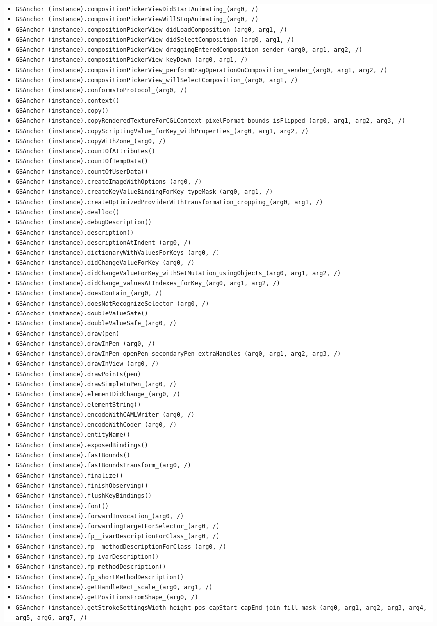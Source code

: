 - `GSAnchor (instance).compositionPickerViewDidStartAnimating_(arg0, /)`
- `GSAnchor (instance).compositionPickerViewWillStopAnimating_(arg0, /)`
- `GSAnchor (instance).compositionPickerView_didLoadComposition_(arg0, arg1, /)`
- `GSAnchor (instance).compositionPickerView_didSelectComposition_(arg0, arg1, /)`
- `GSAnchor (instance).compositionPickerView_draggingEnteredComposition_sender_(arg0, arg1, arg2, /)`
- `GSAnchor (instance).compositionPickerView_keyDown_(arg0, arg1, /)`
- `GSAnchor (instance).compositionPickerView_performDragOperationOnComposition_sender_(arg0, arg1, arg2, /)`
- `GSAnchor (instance).compositionPickerView_willSelectComposition_(arg0, arg1, /)`
- `GSAnchor (instance).conformsToProtocol_(arg0, /)`
- `GSAnchor (instance).context()`
- `GSAnchor (instance).copy()`
- `GSAnchor (instance).copyRenderedTextureForCGLContext_pixelFormat_bounds_isFlipped_(arg0, arg1, arg2, arg3, /)`
- `GSAnchor (instance).copyScriptingValue_forKey_withProperties_(arg0, arg1, arg2, /)`
- `GSAnchor (instance).copyWithZone_(arg0, /)`
- `GSAnchor (instance).countOfAttributes()`
- `GSAnchor (instance).countOfTempData()`
- `GSAnchor (instance).countOfUserData()`
- `GSAnchor (instance).createImageWithOptions_(arg0, /)`
- `GSAnchor (instance).createKeyValueBindingForKey_typeMask_(arg0, arg1, /)`
- `GSAnchor (instance).createOptimizedProviderWithTransformation_cropping_(arg0, arg1, /)`
- `GSAnchor (instance).dealloc()`
- `GSAnchor (instance).debugDescription()`
- `GSAnchor (instance).description()`
- `GSAnchor (instance).descriptionAtIndent_(arg0, /)`
- `GSAnchor (instance).dictionaryWithValuesForKeys_(arg0, /)`
- `GSAnchor (instance).didChangeValueForKey_(arg0, /)`
- `GSAnchor (instance).didChangeValueForKey_withSetMutation_usingObjects_(arg0, arg1, arg2, /)`
- `GSAnchor (instance).didChange_valuesAtIndexes_forKey_(arg0, arg1, arg2, /)`
- `GSAnchor (instance).doesContain_(arg0, /)`
- `GSAnchor (instance).doesNotRecognizeSelector_(arg0, /)`
- `GSAnchor (instance).doubleValueSafe()`
- `GSAnchor (instance).doubleValueSafe_(arg0, /)`
- `GSAnchor (instance).draw(pen)`
- `GSAnchor (instance).drawInPen_(arg0, /)`
- `GSAnchor (instance).drawInPen_openPen_secondaryPen_extraHandles_(arg0, arg1, arg2, arg3, /)`
- `GSAnchor (instance).drawInView_(arg0, /)`
- `GSAnchor (instance).drawPoints(pen)`
- `GSAnchor (instance).drawSimpleInPen_(arg0, /)`
- `GSAnchor (instance).elementDidChange_(arg0, /)`
- `GSAnchor (instance).elementString()`
- `GSAnchor (instance).encodeWithCAMLWriter_(arg0, /)`
- `GSAnchor (instance).encodeWithCoder_(arg0, /)`
- `GSAnchor (instance).entityName()`
- `GSAnchor (instance).exposedBindings()`
- `GSAnchor (instance).fastBounds()`
- `GSAnchor (instance).fastBoundsTransform_(arg0, /)`
- `GSAnchor (instance).finalize()`
- `GSAnchor (instance).finishObserving()`
- `GSAnchor (instance).flushKeyBindings()`
- `GSAnchor (instance).font()`
- `GSAnchor (instance).forwardInvocation_(arg0, /)`
- `GSAnchor (instance).forwardingTargetForSelector_(arg0, /)`
- `GSAnchor (instance).fp__ivarDescriptionForClass_(arg0, /)`
- `GSAnchor (instance).fp__methodDescriptionForClass_(arg0, /)`
- `GSAnchor (instance).fp_ivarDescription()`
- `GSAnchor (instance).fp_methodDescription()`
- `GSAnchor (instance).fp_shortMethodDescription()`
- `GSAnchor (instance).getHandleRect_scale_(arg0, arg1, /)`
- `GSAnchor (instance).getPositionsFromShape_(arg0, /)`
- `GSAnchor (instance).getStrokeSettingsWidth_height_pos_capStart_capEnd_join_fill_mask_(arg0, arg1, arg2, arg3, arg4, arg5, arg6, arg7, /)`